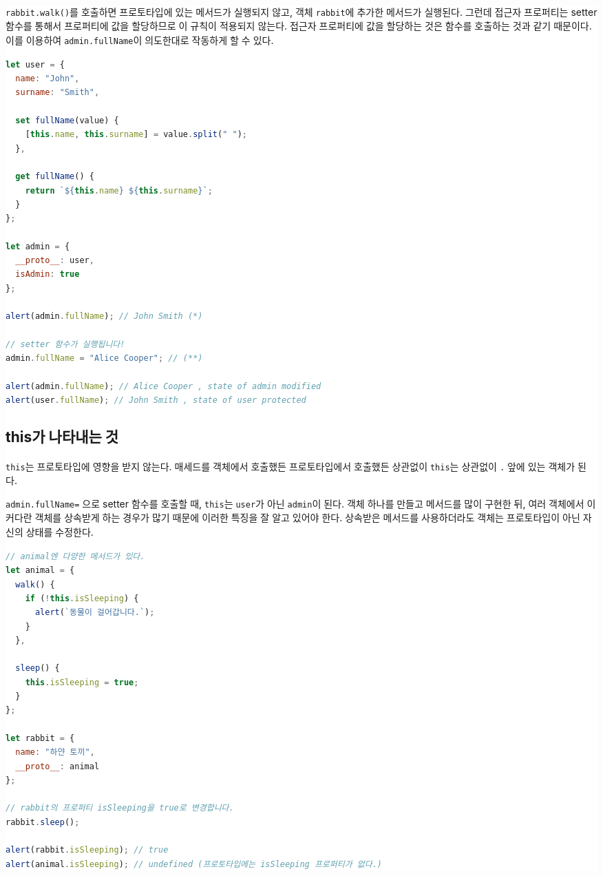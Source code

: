 `rabbit.walk()`를 호출하면 프로토타입에 있는 메서드가 실행되지 않고, 객체 `rabbit`에 추가한 메서드가 실행된다. 그런데 접근자 프로퍼티는 setter 함수를 통해서 프로퍼티에 값을 할당하므로 이 규칙이 적용되지 않는다. 접근자 프로퍼티에 값을 할당하는 것은 함수를 호출하는 것과 같기 때문이다. 이를 이용하여 `admin.fullName`이 의도한대로 작동하게 할 수 있다.

```jsx
let user = {
  name: "John",
  surname: "Smith",

  set fullName(value) {
    [this.name, this.surname] = value.split(" ");
  },

  get fullName() {
    return `${this.name} ${this.surname}`;
  }
};

let admin = {
  __proto__: user,
  isAdmin: true
};

alert(admin.fullName); // John Smith (*)

// setter 함수가 실행됩니다!
admin.fullName = "Alice Cooper"; // (**)

alert(admin.fullName); // Alice Cooper , state of admin modified
alert(user.fullName); // John Smith , state of user protected
```

## this가 나타내는 것

`this`는 프로토타입에 영향을 받지 않는다. 매세드를 객체에서 호출했든 프로토타입에서 호출했든 상관없이 `this`는 상관없이 `.` 앞에 있는 객체가 된다.

`admin.fullName=` 으로 setter 함수를 호출할 때, `this`는 `user`가 아닌 `admin`이 된다. 객체 하나를 만들고 메서드를 많이 구현한 뒤, 여러 객체에서 이 커다란 객체를 상속받게 하는 경우가 많기 때문에 이러한 특징을 잘 알고 있어야 한다. 상속받은 메서드를 사용하더라도 객체는 프로토타입이 아닌 자신의 상태를 수정한다.

```jsx
// animal엔 다양한 메서드가 있다.
let animal = {
  walk() {
    if (!this.isSleeping) {
      alert(`동물이 걸어갑니다.`);
    }
  },

  sleep() {
    this.isSleeping = true;
  }
};

let rabbit = {
  name: "하얀 토끼",
  __proto__: animal
};

// rabbit의 프로퍼티 isSleeping을 true로 변경합니다.
rabbit.sleep();

alert(rabbit.isSleeping); // true
alert(animal.isSleeping); // undefined (프로토타입에는 isSleeping 프로퍼티가 없다.)
```
